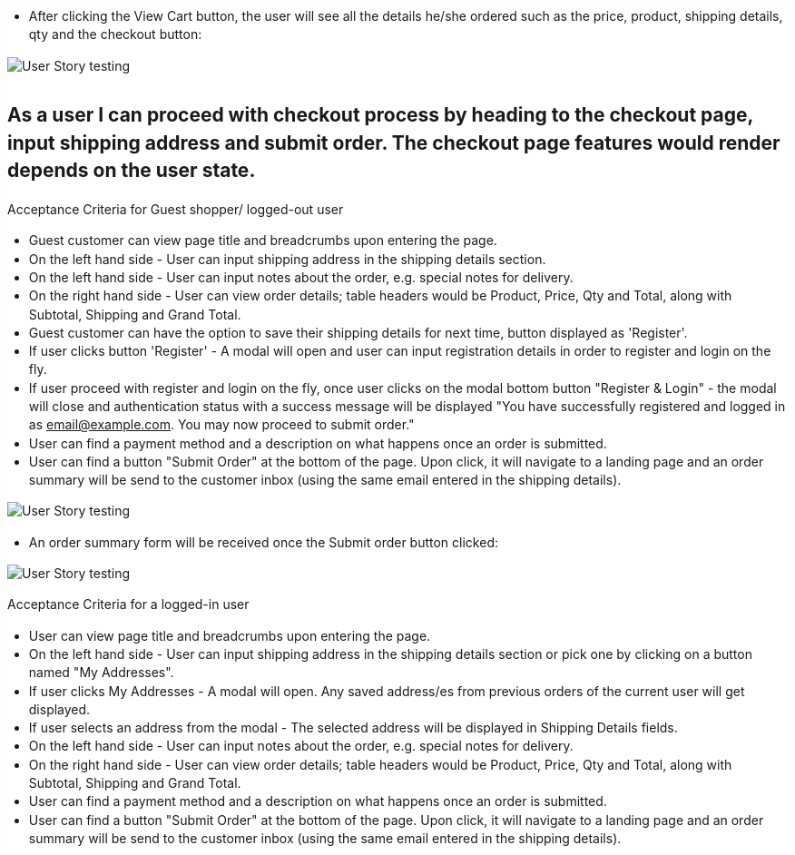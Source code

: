 - After clicking the View Cart button, the user will see all the details he/she ordered such as the price, product, shipping details, qty and the checkout button:
 
 ![User Story testing](https://res.cloudinary.com/dgroams94/image/upload/v1677575980/readme_images/nroots-react-frontend/user_story_15a_szift2.png)
 
## As a user I can proceed with checkout process by heading to the checkout page, input shipping address and submit order. The checkout page features would render depends on the user state.
 
Acceptance Criteria for Guest shopper/ logged-out user

- Guest customer can view page title and breadcrumbs upon entering the page.
- On the left hand side - User can input shipping address in the shipping details section.
- On the left hand side - User can input notes about the order, e.g. special notes for delivery.
- On the right hand side - User can view order details; table headers would be Product, Price, Qty and Total, along with Subtotal, Shipping and Grand Total.
- Guest customer can have the option to save their shipping details for next time, button displayed as 'Register'.
- If user clicks button 'Register' - A modal will open and user can input registration details in order to register and login on the fly.
- If user proceed with register and login on the fly, once user clicks on the modal bottom button "Register & Login" - the modal will close and authentication status with a success message will be displayed "You have successfully registered and logged in as email@example.com. You may now proceed to submit order."
- User can find a payment method and a description on what happens once an order is submitted.
- User can find a button "Submit Order" at the bottom of the page. Upon click, it will navigate to a landing page and an order summary will be send to the customer inbox (using the same email entered in the shipping details).

![User Story testing](https://res.cloudinary.com/dgroams94/image/upload/v1677576287/readme_images/nroots-react-frontend/user_story_16c_ehwc6c.png)

- An order summary form will be received once the Submit order button clicked:

![User Story testing](https://res.cloudinary.com/dgroams94/image/upload/v1677576799/readme_images/nroots-react-frontend/user_story_16d_coz47b.png)

Acceptance Criteria for a logged-in user

- User can view page title and breadcrumbs upon entering the page.
- On the left hand side - User can input shipping address in the shipping details section or pick one by clicking on a button named "My Addresses".
- If user clicks My Addresses - A modal will open. Any saved address/es from previous orders of the current user will get displayed.
- If user selects an address from the modal - The selected address will be displayed in Shipping Details fields.
- On the left hand side - User can input notes about the order, e.g. special notes for delivery.
- On the right hand side - User can view order details; table headers would be Product, Price, Qty and Total, along with Subtotal, Shipping and Grand Total.
- User can find a payment method and a description on what happens once an order is submitted.
- User can find a button "Submit Order" at the bottom of the page. Upon click, it will navigate to a landing page and an order summary will be send to the customer inbox (using the same email entered in the shipping details).
